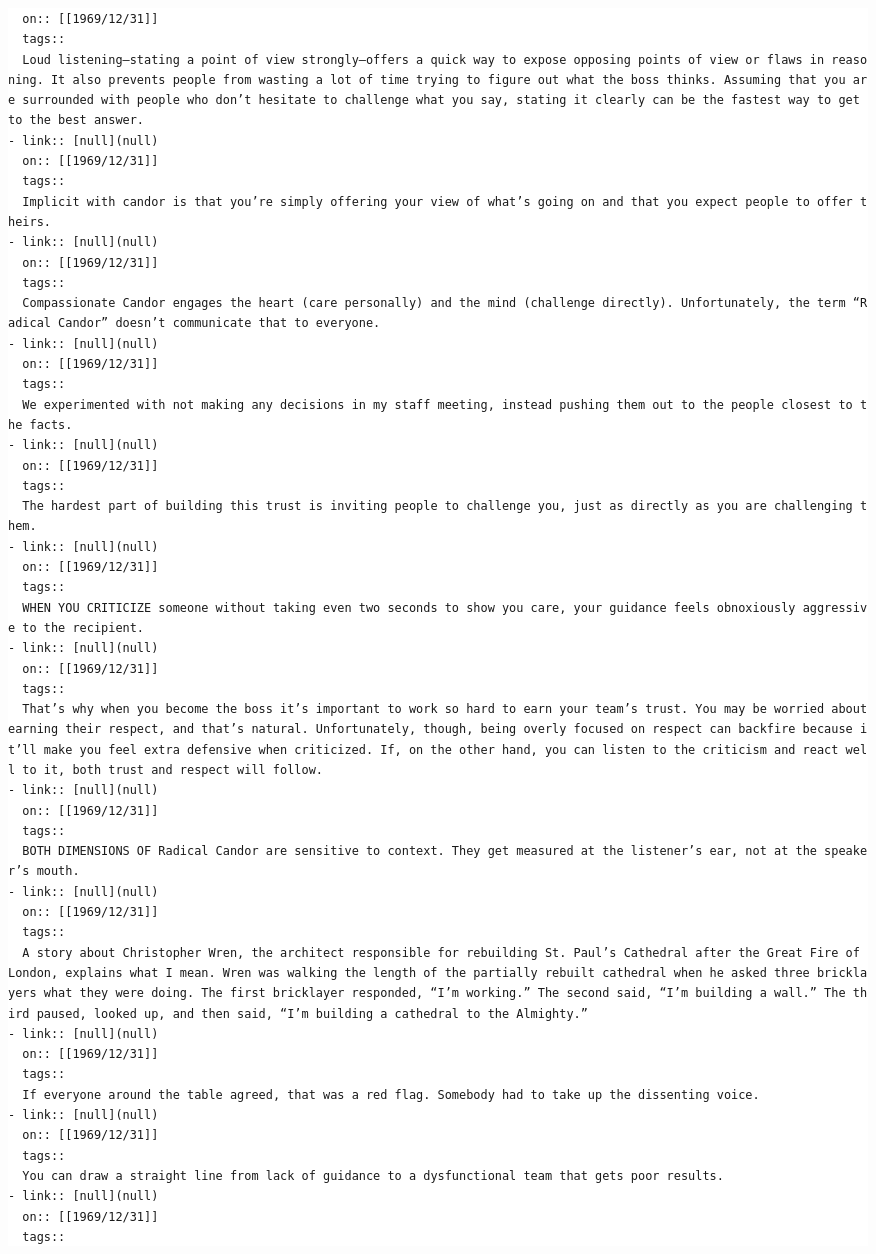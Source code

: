 	  on:: [[1969/12/31]]
	  tags:: 
	  Loud listening—stating a point of view strongly—offers a quick way to expose opposing points of view or flaws in reasoning. It also prevents people from wasting a lot of time trying to figure out what the boss thinks. Assuming that you are surrounded with people who don’t hesitate to challenge what you say, stating it clearly can be the fastest way to get to the best answer.
	- link:: [null](null)
	  on:: [[1969/12/31]]
	  tags:: 
	  Implicit with candor is that you’re simply offering your view of what’s going on and that you expect people to offer theirs.
	- link:: [null](null)
	  on:: [[1969/12/31]]
	  tags:: 
	  Compassionate Candor engages the heart (care personally) and the mind (challenge directly). Unfortunately, the term “Radical Candor” doesn’t communicate that to everyone.
	- link:: [null](null)
	  on:: [[1969/12/31]]
	  tags:: 
	  We experimented with not making any decisions in my staff meeting, instead pushing them out to the people closest to the facts.
	- link:: [null](null)
	  on:: [[1969/12/31]]
	  tags:: 
	  The hardest part of building this trust is inviting people to challenge you, just as directly as you are challenging them.
	- link:: [null](null)
	  on:: [[1969/12/31]]
	  tags:: 
	  WHEN YOU CRITICIZE someone without taking even two seconds to show you care, your guidance feels obnoxiously aggressive to the recipient.
	- link:: [null](null)
	  on:: [[1969/12/31]]
	  tags:: 
	  That’s why when you become the boss it’s important to work so hard to earn your team’s trust. You may be worried about earning their respect, and that’s natural. Unfortunately, though, being overly focused on respect can backfire because it’ll make you feel extra defensive when criticized. If, on the other hand, you can listen to the criticism and react well to it, both trust and respect will follow.
	- link:: [null](null)
	  on:: [[1969/12/31]]
	  tags:: 
	  BOTH DIMENSIONS OF Radical Candor are sensitive to context. They get measured at the listener’s ear, not at the speaker’s mouth.
	- link:: [null](null)
	  on:: [[1969/12/31]]
	  tags:: 
	  A story about Christopher Wren, the architect responsible for rebuilding St. Paul’s Cathedral after the Great Fire of London, explains what I mean. Wren was walking the length of the partially rebuilt cathedral when he asked three bricklayers what they were doing. The first bricklayer responded, “I’m working.” The second said, “I’m building a wall.” The third paused, looked up, and then said, “I’m building a cathedral to the Almighty.”
	- link:: [null](null)
	  on:: [[1969/12/31]]
	  tags:: 
	  If everyone around the table agreed, that was a red flag. Somebody had to take up the dissenting voice.
	- link:: [null](null)
	  on:: [[1969/12/31]]
	  tags:: 
	  You can draw a straight line from lack of guidance to a dysfunctional team that gets poor results.
	- link:: [null](null)
	  on:: [[1969/12/31]]
	  tags:: 